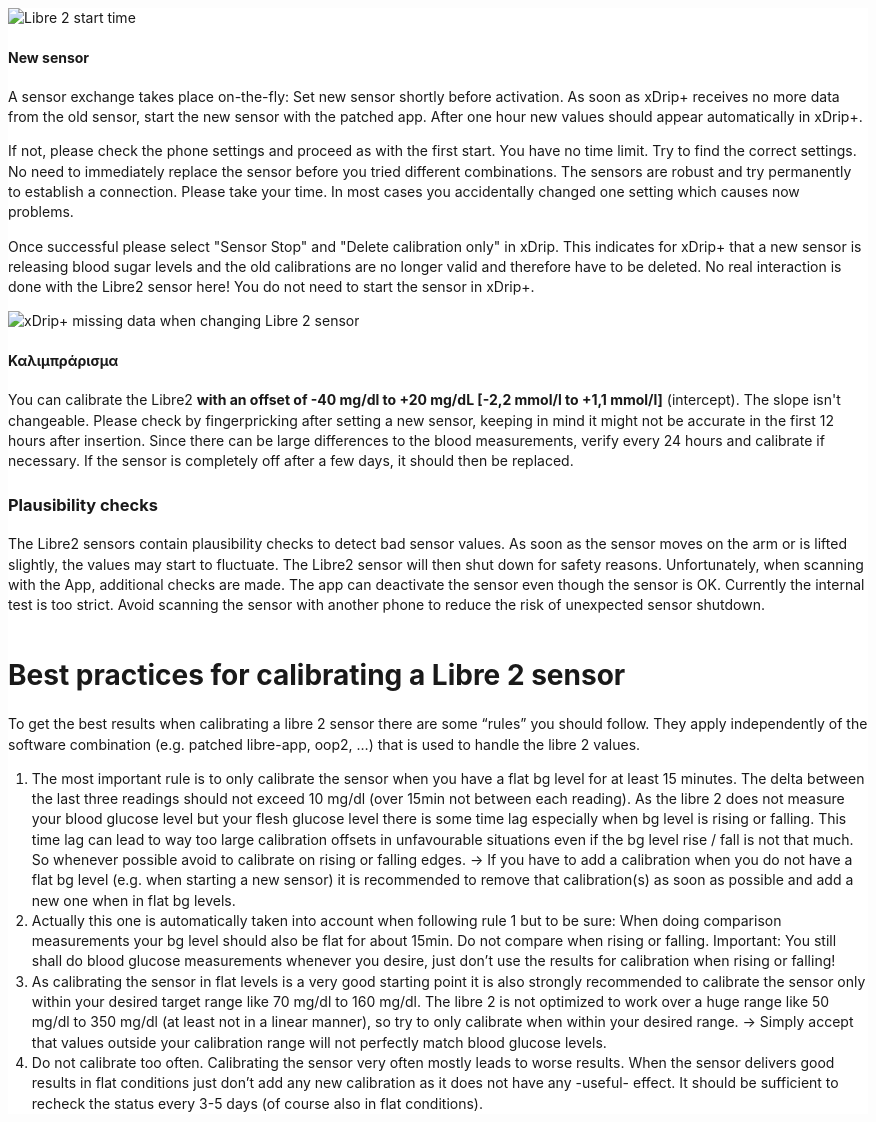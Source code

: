![Libre 2 start time](../images/Libre2_Starttime.png)

#### New sensor

A sensor exchange takes place on-the-fly: Set new sensor shortly before activation. As soon as xDrip+ receives no more data from the old sensor, start the new sensor with the patched app. After one hour new values should appear automatically in xDrip+.

If not, please check the phone settings and proceed as with the first start. You have no time limit. Try to find the correct settings. No need to immediately replace the sensor before you tried different combinations. The sensors are robust and try permanently to establish a connection. Please take your time. In most cases you accidentally changed one setting which causes now problems.

Once successful please select "Sensor Stop" and "Delete calibration only" in xDrip. This indicates for xDrip+ that a new sensor is releasing blood sugar levels and the old calibrations are no longer valid and therefore have to be deleted. No real interaction is done with the Libre2 sensor here! You do not need to start the sensor in xDrip+.

![xDrip+ missing data when changing Libre 2 sensor](../images/Libre2_GapNewSensor.png)

#### Καλιμπράρισμα

You can calibrate the Libre2 **with an offset of -40 mg/dl to +20 mg/dL \[-2,2 mmol/l to +1,1 mmol/l\]** (intercept). The slope isn't changeable. Please check by fingerpricking after setting a new sensor, keeping in mind it might not be accurate in the first 12 hours after insertion. Since there can be large differences to the blood measurements, verify every 24 hours and calibrate if necessary. If the sensor is completely off after a few days, it should then be replaced.

### Plausibility checks

The Libre2 sensors contain plausibility checks to detect bad sensor values. As soon as the sensor moves on the arm or is lifted slightly, the values may start to fluctuate. The Libre2 sensor will then shut down for safety reasons. Unfortunately, when scanning with the App, additional checks are made. The app can deactivate the sensor even though the sensor is OK. Currently the internal test is too strict. Avoid scanning the sensor with another phone to reduce the risk of unexpected sensor shutdown.

# Best practices for calibrating a Libre 2 sensor

To get the best results when calibrating a libre 2 sensor there are some “rules” you should follow. They apply independently of the software combination (e.g. patched libre-app, oop2, …) that is used to handle the libre 2 values.

1.  The most important rule is to only calibrate the sensor when you have a flat bg level for at least 15 minutes. The delta between the last three readings should not exceed 10 mg/dl (over 15min not between each reading). As the libre 2 does not measure your blood glucose level but your flesh glucose level there is some time lag especially when bg level is rising or falling. This time lag can lead to way too large calibration offsets in unfavourable situations even if the bg level rise / fall is not that much. So whenever possible avoid to calibrate on rising or falling edges. -> If you have to add a calibration when you do not have a flat bg level (e.g. when starting a new sensor) it is recommended to remove that calibration(s) as soon as possible and add a new one when in flat bg levels.
2.  Actually this one is automatically taken into account when following rule 1 but to be sure: When doing comparison measurements your bg level should also be flat for about 15min. Do not compare when rising or falling. Important: You still shall do blood glucose measurements whenever you desire, just don’t use the results for calibration when rising or falling!
3.  As calibrating the sensor in flat levels is a very good starting point it is also strongly recommended to calibrate the sensor only within your desired target range like 70 mg/dl to 160 mg/dl. The libre 2 is not optimized to work over a huge range like 50 mg/dl to 350 mg/dl (at least not in a linear manner), so try to only calibrate when within your desired range. -> Simply accept that values outside your calibration range will not perfectly match blood glucose levels.
4.  Do not calibrate too often. Calibrating the sensor very often mostly leads to worse results. When the sensor delivers good results in flat conditions just don’t add any new calibration as it does not have any -useful- effect. It should be sufficient to recheck the status every 3-5 days (of course also in flat conditions).